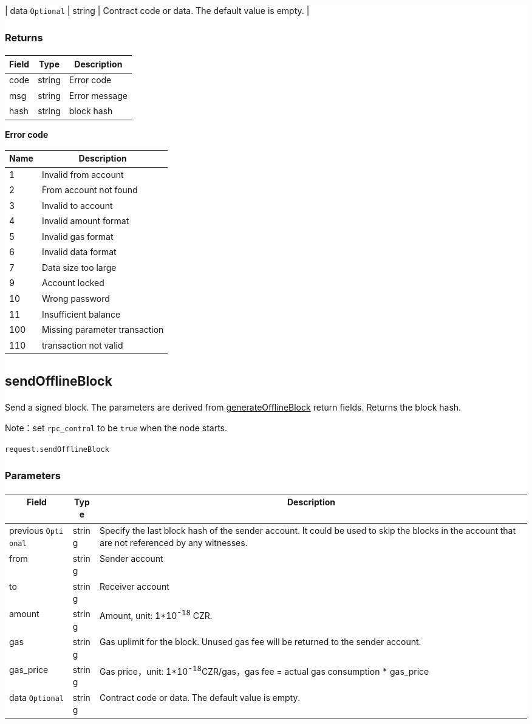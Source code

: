 | data `Optional`     | string | Contract code or data. The default value is empty. |

### Returns

| Field | Type   | Description      |
|------|--------|-----------|
| code | string   | Error code |
| msg  | string   | Error message |
| hash | string   | block hash |

**Error code**

| Name | Description                          |
|------|-------------------------------|
| 1    | Invalid from account          |
| 2    | From account not found        |
| 3    | Invalid to account            |
| 4    | Invalid amount format         |
| 5    | Invalid gas format            |
| 6    | Invalid data format           |
| 7    | Data size too large           |
| 9    | Account locked                |
| 10   | Wrong password                |
| 11   | Insufficient balance          |
| 100  | Missing parameter transaction |
| 110  | transaction not valid         |



## sendOfflineBlock

Send a signed block. The parameters are derived from [generateOfflineBlock](#generateOfflineBlock) return fields. Returns the block hash.

Note：set `rpc_control` to be `true` when the node starts.

```
request.sendOfflineBlock
```

### Parameters

| Field            | Type   | Description                                                                             |
|-----------------|--------|----------------------------------------------------------------------------------|
| previous `Optional` | string | Specify the last block hash of the sender account. It could be used to skip the blocks in the account that are not referenced by any witnesses.           |
| from            | string | Sender account             |
| to              | string | Receiver account           |
| amount          | string | Amount, unit: 1\*10<sup>-18</sup> CZR. |
| gas             | string | Gas uplimit for the block. Unused gas fee will be returned to the sender account. |
| gas_price       | string | Gas price，unit: 1*10<sup>-18</sup>CZR/gas，gas fee = actual gas consumption * gas_price |
| data `Optional`     | string | Contract code or data. The default value is empty. | 